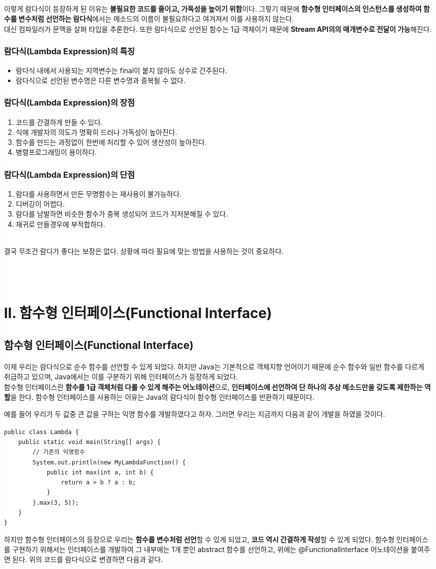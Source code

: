 이렇게 람다식이 등장하게 된 이유는 **불필요한 코드를 줄이고, 가독성을 높이기 위함**이다. 그렇기 때문에 **함수형 인터페이스의 인스턴스를 생성하여 함수를 변수처럼 선언하는 람다식**에서는 메소드의 이름이 불필요하다고 여겨져서 이를 사용하지 않는다.<br>
대신 컴파일러가 문맥을 살펴 타입을 추론한다. 또한 람다식으로 선언된 함수는 1급 객체이기 때문에 **Stream API의의 매개변수로 전달이 가능**해진다.

### 람다식(Lambda Expression)의 특징
- 람다식 내에서 사용되는 지역변수는 final이 붙지 않아도 상수로 간주된다.
- 람다식으로 선언된 변수명은 다른 변수명과 중복될 수 없다.

### 람다식(Lambda Expression)의 장점
1. 코드를 간결하게 만들 수 있다.
2. 식에 개발자의 의도가 명확히 드러나 가독성이 높아진다.
3. 함수를 만드는 과정없이 한번에 처리할 수 있어 생산성이 높아진다.
4. 병렬프로그래밍이 용이하다.

### 람다식(Lambda Expression)의 단점
1. 람다를 사용하면서 만든 무명함수는 재사용이 불가능하다.
2. 디버깅이 어렵다.
3. 람다를 남발하면 비슷한 함수가 중복 생성되어 코드가 지저분해질 수 있다.
4. 재귀로 만들경우에 부적합하다.

<br>
결국 무조건 람다가 좋다는 보장은 없다. 상황에 따라 필요에 맞는 방법을 사용하는 것이 중요하다.

<br><br>

# Ⅱ. 함수형 인터페이스(Functional Interface)

## 함수형 인터페이스(Functional Interface)
이제 우리는 람다식으로 순수 함수를 선언할 수 있게 되었다. 하지만 Java는 기본적으로 객체지향 언어이기 때문에 순수 함수와 일반 함수를 다르게 취급하고 있으며, Java에서는 이를 구분하기 위해 인터페이스가 등장하게 되었다.<br>
함수형 인터페이스란 **함수를 1급 객체처럼 다룰 수 있게 해주는 어노테이션**으로, **인터페이스에 선언하여 단 하나의 추상 메소드만을 갖도록 제한하는 역할**을 한다. 함수형 인터페이스를 사용하는 이유는 Java의 람다식이 함수형 인터페이스를 반환하기 때문이다.

예를 들어 우리가 두 값중 큰 값을 구하는 익명 함수를 개발하였다고 하자. 그러면 우리는 지금까지 다음과 같이 개발을 하였을 것이다.

```
public class Lambda {
    public static void main(String[] args) {
        // 기존의 익명함수
        System.out.println(new MyLambdaFunction() {
            public int max(int a, int b) {
                return a > b ? a : b;
            }
        }.max(3, 5));
    }
}
```

하지만 함수형 인터페이스의 등장으로 우리는 **함수를 변수처럼 선언**할 수 있게 되었고, **코드 역시 간결하게 작성**할 수 있게 되었다. 함수형 인터페이스를 구현하기 위해서는 인터페이스를 개발하여 그 내부에는 1개 뿐인 abstract 함수를 선언하고, 위에는 @FunctionalInterface 어노테이션을 붙여주면 된다. 위의 코드를 람다식으로 변경하면 다음과 같다.
